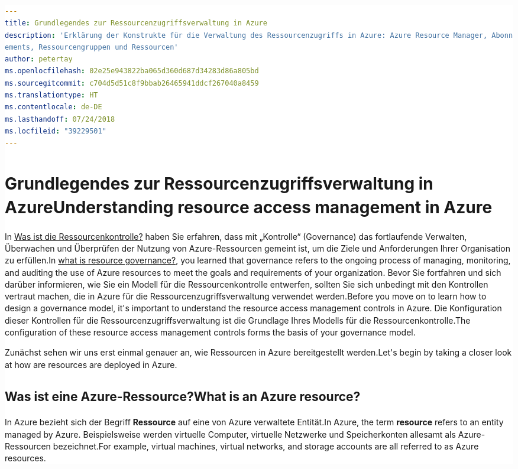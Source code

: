 ```yaml
---
title: Grundlegendes zur Ressourcenzugriffsverwaltung in Azure
description: 'Erklärung der Konstrukte für die Verwaltung des Ressourcenzugriffs in Azure: Azure Resource Manager, Abonnements, Ressourcengruppen und Ressourcen'
author: petertay
ms.openlocfilehash: 02e25e943822ba065d360d687d34283d86a805bd
ms.sourcegitcommit: c704d5d51c8f9bbab26465941ddcf267040a8459
ms.translationtype: HT
ms.contentlocale: de-DE
ms.lasthandoff: 07/24/2018
ms.locfileid: "39229501"
---
```

# <a name="understanding-resource-access-management-in-azure"></a><span data-ttu-id="da01e-103">Grundlegendes zur Ressourcenzugriffsverwaltung in Azure</span><span class="sxs-lookup"><span data-stu-id="da01e-103">Understanding resource access management in Azure</span></span>

<span data-ttu-id="da01e-104">In [Was ist die Ressourcenkontrolle?](governance-explainer.md) haben Sie erfahren, dass mit „Kontrolle“ (Governance) das fortlaufende Verwalten, Überwachen und Überprüfen der Nutzung von Azure-Ressourcen gemeint ist, um die Ziele und Anforderungen Ihrer Organisation zu erfüllen.</span><span class="sxs-lookup"><span data-stu-id="da01e-104">In [what is resource governance?](governance-explainer.md), you learned that governance refers to the ongoing process of managing, monitoring, and auditing the use of Azure resources to meet the goals and requirements of your organization.</span></span> <span data-ttu-id="da01e-105">Bevor Sie fortfahren und sich darüber informieren, wie Sie ein Modell für die Ressourcenkontrolle entwerfen, sollten Sie sich unbedingt mit den Kontrollen vertraut machen, die in Azure für die Ressourcenzugriffsverwaltung verwendet werden.</span><span class="sxs-lookup"><span data-stu-id="da01e-105">Before you move on to learn how to design a governance model, it's important to understand the resource access management controls in Azure.</span></span> <span data-ttu-id="da01e-106">Die Konfiguration dieser Kontrollen für die Ressourcenzugriffsverwaltung ist die Grundlage Ihres Modells für die Ressourcenkontrolle.</span><span class="sxs-lookup"><span data-stu-id="da01e-106">The configuration of these resource access management controls forms the basis of your governance model.</span></span>

<span data-ttu-id="da01e-107">Zunächst sehen wir uns erst einmal genauer an, wie Ressourcen in Azure bereitgestellt werden.</span><span class="sxs-lookup"><span data-stu-id="da01e-107">Let's begin by taking a closer look at how are resources are deployed in Azure.</span></span> 

## <a name="what-is-an-azure-resource"></a><span data-ttu-id="da01e-108">Was ist eine Azure-Ressource?</span><span class="sxs-lookup"><span data-stu-id="da01e-108">What is an Azure resource?</span></span>

<span data-ttu-id="da01e-109">In Azure bezieht sich der Begriff **Ressource** auf eine von Azure verwaltete Entität.</span><span class="sxs-lookup"><span data-stu-id="da01e-109">In Azure, the term **resource** refers to an entity managed by Azure.</span></span> <span data-ttu-id="da01e-110">Beispielsweise werden virtuelle Computer, virtuelle Netzwerke und Speicherkonten allesamt als Azure-Ressourcen bezeichnet.</span><span class="sxs-lookup"><span data-stu-id="da01e-110">For example, virtual machines, virtual networks, and storage accounts are all referred to as Azure resources.</span></span>
